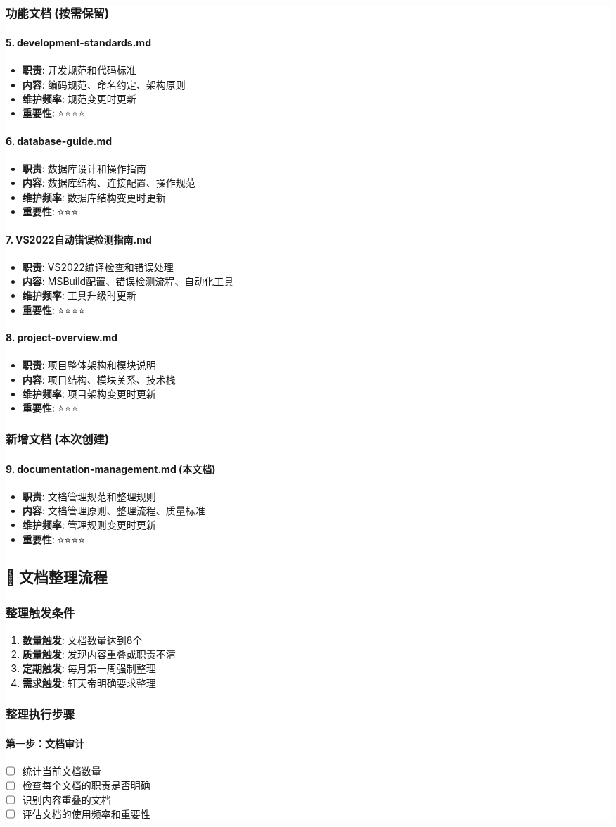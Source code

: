 ### 功能文档 (按需保留)

#### 5. development-standards.md
- **职责**: 开发规范和代码标准
- **内容**: 编码规范、命名约定、架构原则
- **维护频率**: 规范变更时更新
- **重要性**: ⭐⭐⭐⭐

#### 6. database-guide.md
- **职责**: 数据库设计和操作指南
- **内容**: 数据库结构、连接配置、操作规范
- **维护频率**: 数据库结构变更时更新
- **重要性**: ⭐⭐⭐

#### 7. VS2022自动错误检测指南.md
- **职责**: VS2022编译检查和错误处理
- **内容**: MSBuild配置、错误检测流程、自动化工具
- **维护频率**: 工具升级时更新
- **重要性**: ⭐⭐⭐⭐

#### 8. project-overview.md
- **职责**: 项目整体架构和模块说明
- **内容**: 项目结构、模块关系、技术栈
- **维护频率**: 项目架构变更时更新
- **重要性**: ⭐⭐⭐

### 新增文档 (本次创建)

#### 9. documentation-management.md (本文档)
- **职责**: 文档管理规范和整理规则
- **内容**: 文档管理原则、整理流程、质量标准
- **维护频率**: 管理规则变更时更新
- **重要性**: ⭐⭐⭐⭐

## 🔄 文档整理流程

### 整理触发条件
1. **数量触发**: 文档数量达到8个
2. **质量触发**: 发现内容重叠或职责不清
3. **定期触发**: 每月第一周强制整理
4. **需求触发**: 轩天帝明确要求整理

### 整理执行步骤

#### 第一步：文档审计
- [ ] 统计当前文档数量
- [ ] 检查每个文档的职责是否明确
- [ ] 识别内容重叠的文档
- [ ] 评估文档的使用频率和重要性
